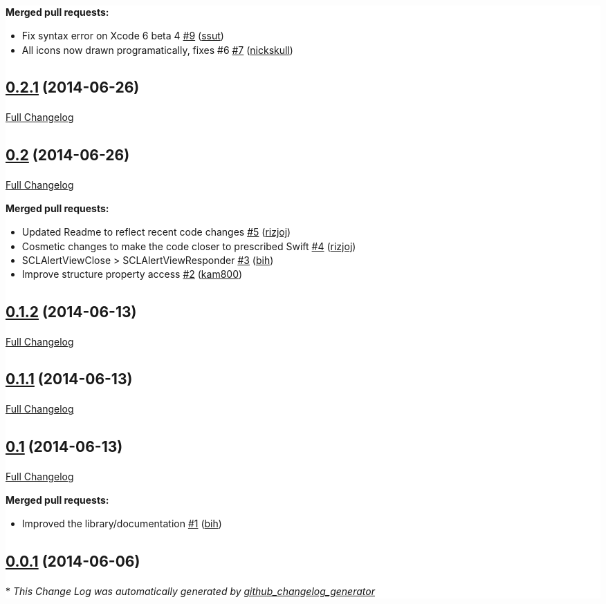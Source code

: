 **Merged pull requests:**

- Fix syntax error on Xcode 6 beta 4 [\#9](https://github.com/vikmeup/SCLAlertView-Swift/pull/9) ([ssut](https://github.com/ssut))
- All icons now drawn programatically, fixes \#6 [\#7](https://github.com/vikmeup/SCLAlertView-Swift/pull/7) ([nickskull](https://github.com/nickskull))

## [0.2.1](https://github.com/vikmeup/SCLAlertView-Swift/tree/0.2.1) (2014-06-26)
[Full Changelog](https://github.com/vikmeup/SCLAlertView-Swift/compare/0.2...0.2.1)

## [0.2](https://github.com/vikmeup/SCLAlertView-Swift/tree/0.2) (2014-06-26)
[Full Changelog](https://github.com/vikmeup/SCLAlertView-Swift/compare/0.1.2...0.2)

**Merged pull requests:**

- Updated Readme to reflect recent code changes [\#5](https://github.com/vikmeup/SCLAlertView-Swift/pull/5) ([rizjoj](https://github.com/rizjoj))
- Cosmetic changes to make the code closer to prescribed Swift [\#4](https://github.com/vikmeup/SCLAlertView-Swift/pull/4) ([rizjoj](https://github.com/rizjoj))
- SCLAlertViewClose \> SCLAlertViewResponder [\#3](https://github.com/vikmeup/SCLAlertView-Swift/pull/3) ([bih](https://github.com/bih))
- Improve structure property access  [\#2](https://github.com/vikmeup/SCLAlertView-Swift/pull/2) ([kam800](https://github.com/kam800))

## [0.1.2](https://github.com/vikmeup/SCLAlertView-Swift/tree/0.1.2) (2014-06-13)
[Full Changelog](https://github.com/vikmeup/SCLAlertView-Swift/compare/0.1.1...0.1.2)

## [0.1.1](https://github.com/vikmeup/SCLAlertView-Swift/tree/0.1.1) (2014-06-13)
[Full Changelog](https://github.com/vikmeup/SCLAlertView-Swift/compare/0.1...0.1.1)

## [0.1](https://github.com/vikmeup/SCLAlertView-Swift/tree/0.1) (2014-06-13)
[Full Changelog](https://github.com/vikmeup/SCLAlertView-Swift/compare/0.0.1...0.1)

**Merged pull requests:**

- Improved the library/documentation [\#1](https://github.com/vikmeup/SCLAlertView-Swift/pull/1) ([bih](https://github.com/bih))

## [0.0.1](https://github.com/vikmeup/SCLAlertView-Swift/tree/0.0.1) (2014-06-06)


\* *This Change Log was automatically generated by [github_changelog_generator](https://github.com/skywinder/Github-Changelog-Generator)*
